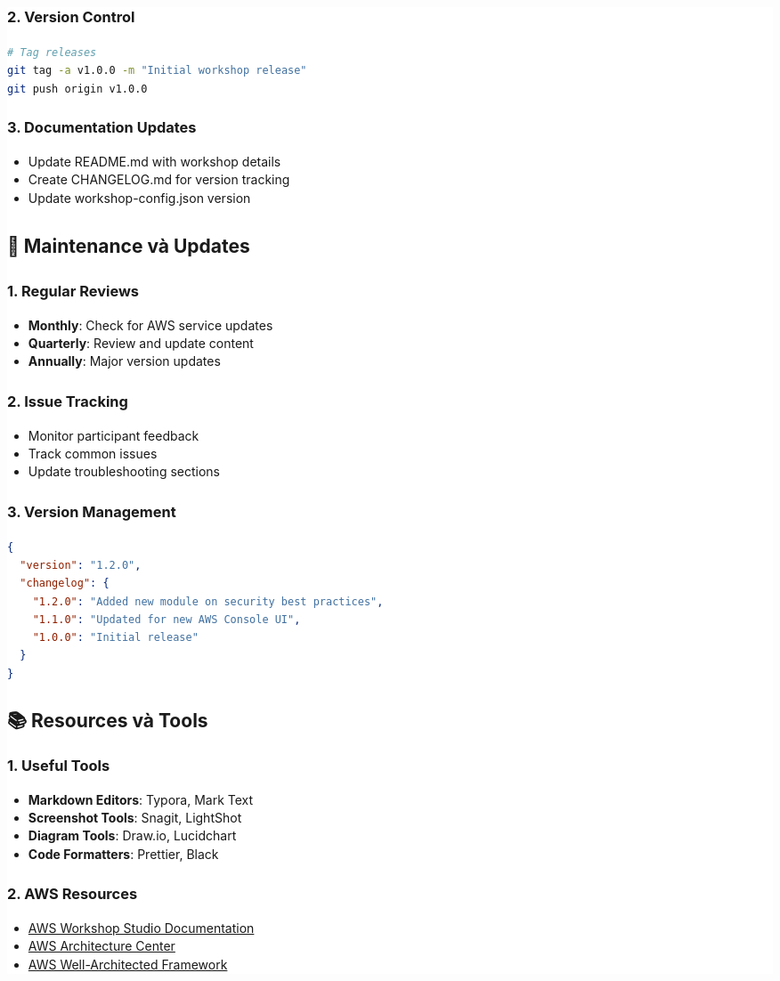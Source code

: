 ### 2. Version Control
```bash
# Tag releases
git tag -a v1.0.0 -m "Initial workshop release"
git push origin v1.0.0
```

### 3. Documentation Updates
- Update README.md with workshop details
- Create CHANGELOG.md for version tracking
- Update workshop-config.json version

## 🔄 Maintenance và Updates

### 1. Regular Reviews
- **Monthly**: Check for AWS service updates
- **Quarterly**: Review and update content
- **Annually**: Major version updates

### 2. Issue Tracking
- Monitor participant feedback
- Track common issues
- Update troubleshooting sections

### 3. Version Management
```json
{
  "version": "1.2.0",
  "changelog": {
    "1.2.0": "Added new module on security best practices",
    "1.1.0": "Updated for new AWS Console UI",
    "1.0.0": "Initial release"
  }
}
```

## 📚 Resources và Tools

### 1. Useful Tools
- **Markdown Editors**: Typora, Mark Text
- **Screenshot Tools**: Snagit, LightShot
- **Diagram Tools**: Draw.io, Lucidchart
- **Code Formatters**: Prettier, Black

### 2. AWS Resources
- [AWS Workshop Studio Documentation](https://docs.aws.amazon.com/workshop-studio/)
- [AWS Architecture Center](https://aws.amazon.com/architecture/)
- [AWS Well-Architected Framework](https://aws.amazon.com/architecture/well-architected/)
